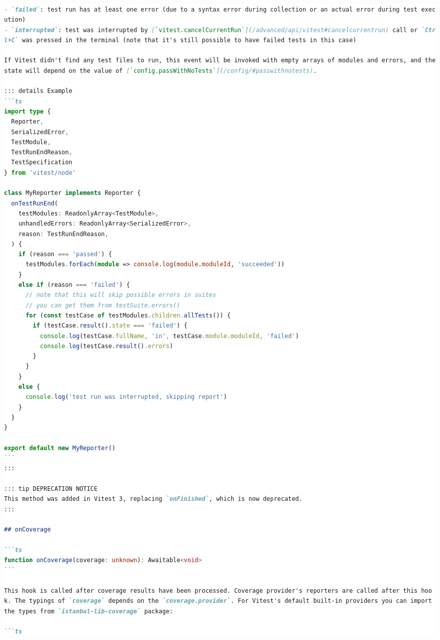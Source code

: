 ````markdown
- `failed`: test run has at least one error (due to a syntax error during collection or an actual error during test execution)
- `interrupted`: test was interrupted by [`vitest.cancelCurrentRun`](/advanced/api/vitest#cancelcurrentrun) call or `Ctrl+C` was pressed in the terminal (note that it's still possible to have failed tests in this case)

If Vitest didn't find any test files to run, this event will be invoked with empty arrays of modules and errors, and the state will depend on the value of [`config.passWithNoTests`](/config/#passwithnotests).

::: details Example
```ts
import type {
  Reporter,
  SerializedError,
  TestModule,
  TestRunEndReason,
  TestSpecification
} from 'vitest/node'

class MyReporter implements Reporter {
  onTestRunEnd(
    testModules: ReadonlyArray<TestModule>,
    unhandledErrors: ReadonlyArray<SerializedError>,
    reason: TestRunEndReason,
  ) {
    if (reason === 'passed') {
      testModules.forEach(module => console.log(module.moduleId, 'succeeded'))
    }
    else if (reason === 'failed') {
      // note that this will skip possible errors in suites
      // you can get them from testSuite.errors()
      for (const testCase of testModules.children.allTests()) {
        if (testCase.result().state === 'failed') {
          console.log(testCase.fullName, 'in', testCase.module.moduleId, 'failed')
          console.log(testCase.result().errors)
        }
      }
    }
    else {
      console.log('test run was interrupted, skipping report')
    }
  }
}

export default new MyReporter()
```
:::

::: tip DEPRECATION NOTICE
This method was added in Vitest 3, replacing `onFinished`, which is now deprecated.
:::

## onCoverage

```ts
function onCoverage(coverage: unknown): Awaitable<void>
```

This hook is called after coverage results have been processed. Coverage provider's reporters are called after this hook. The typings of `coverage` depends on the `coverage.provider`. For Vitest's default built-in providers you can import the types from `istanbul-lib-coverage` package:

```ts
````